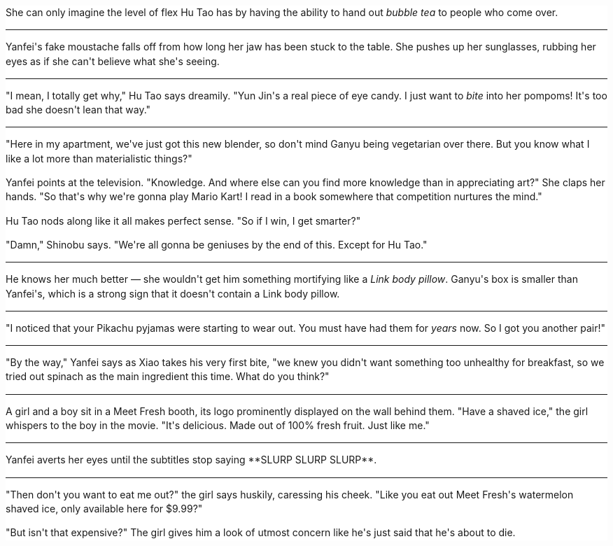 
She can only imagine the level of flex Hu Tao has by having the ability to hand out _bubble tea_ to people who come over.

---

Yanfei's fake moustache falls off from how long her jaw has been stuck to the table. She pushes up her sunglasses, rubbing her eyes as if she can't believe what she's seeing.

---

"I mean, I totally get why," Hu Tao says dreamily. "Yun Jin's a real piece of eye candy. I just want to _bite_ into her pompoms\! It's too bad she doesn't lean that way."

---

"Here in my apartment, we've just got this new blender, so don't mind Ganyu being vegetarian over there. But you know what I like a lot more than materialistic things?"

Yanfei points at the television. "Knowledge. And where else can you find more knowledge than in appreciating art?" She claps her hands. "So that's why we're gonna play Mario Kart\! I read in a book somewhere that competition nurtures the mind."

Hu Tao nods along like it all makes perfect sense. "So if I win, I get smarter?"

"Damn," Shinobu says. "We're all gonna be geniuses by the end of this. Except for Hu Tao."

---

He knows her much better — she wouldn't get him something mortifying like a _Link body pillow_. Ganyu's box is smaller than Yanfei's, which is a strong sign that it doesn't contain a Link body pillow.

---

"I noticed that your Pikachu pyjamas were starting to wear out. You must have had them for _years_ now. So I got you another pair\!"

---

"By the way," Yanfei says as Xiao takes his very first bite, "we knew you didn't want something too unhealthy for breakfast, so we tried out spinach as the main ingredient this time. What do you think?"

---

A girl and a boy sit in a Meet Fresh booth, its logo prominently displayed on the wall behind them. "Have a shaved ice," the girl whispers to the boy in the movie. "It's delicious. Made out of 100% fresh fruit. Just like me."

---

Yanfei averts her eyes until the subtitles stop saying \*\*SLURP SLURP SLURP\*\*.

---

"Then don't you want to eat me out?" the girl says huskily, caressing his cheek. "Like you eat out Meet Fresh's watermelon shaved ice, only available here for $9.99?"

"But isn't that expensive?" The girl gives him a look of utmost concern like he's just said that he's about to die.
